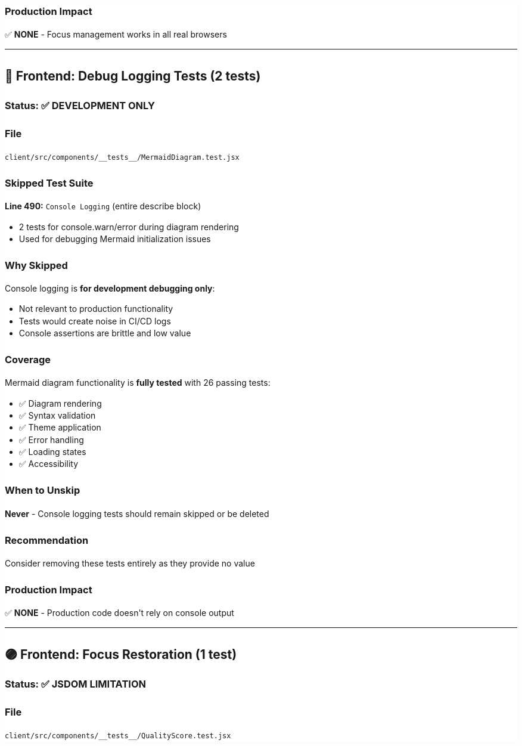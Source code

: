 ### Production Impact
✅ **NONE** - Focus management works in all real browsers

---

## 🔵 Frontend: Debug Logging Tests (2 tests)

### Status: ✅ **DEVELOPMENT ONLY**

### File
`client/src/components/__tests__/MermaidDiagram.test.jsx`

### Skipped Test Suite
**Line 490:** `Console Logging` (entire describe block)
- 2 tests for console.warn/error during diagram rendering
- Used for debugging Mermaid initialization issues

### Why Skipped
Console logging is **for development debugging only**:
- Not relevant to production functionality
- Tests would create noise in CI/CD logs
- Console assertions are brittle and low value

### Coverage
Mermaid diagram functionality is **fully tested** with 26 passing tests:
- ✅ Diagram rendering
- ✅ Syntax validation
- ✅ Theme application
- ✅ Error handling
- ✅ Loading states
- ✅ Accessibility

### When to Unskip
**Never** - Console logging tests should remain skipped or be deleted

### Recommendation
Consider removing these tests entirely as they provide no value

### Production Impact
✅ **NONE** - Production code doesn't rely on console output

---

## 🟣 Frontend: Focus Restoration (1 test)

### Status: ✅ **JSDOM LIMITATION**

### File
`client/src/components/__tests__/QualityScore.test.jsx`

